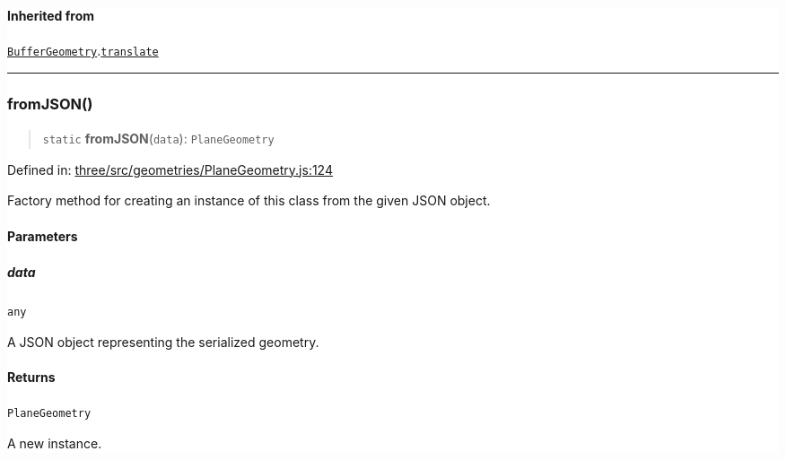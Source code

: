 #### Inherited from

[`BufferGeometry`](/reference/three/classes/buffergeometry/).[`translate`](/reference/three/classes/buffergeometry/#translate)

***

### fromJSON()

> `static` **fromJSON**(`data`): `PlaneGeometry`

Defined in: [three/src/geometries/PlaneGeometry.js:124](https://github.com/DefinitelyMaybe/three-i18n/blob/fa57b79433d1c349ffb23a78727299c8d4190136/three/src/geometries/PlaneGeometry.js#L124)

Factory method for creating an instance of this class from the given
JSON object.

#### Parameters

##### data

`any`

A JSON object representing the serialized geometry.

#### Returns

`PlaneGeometry`

A new instance.
